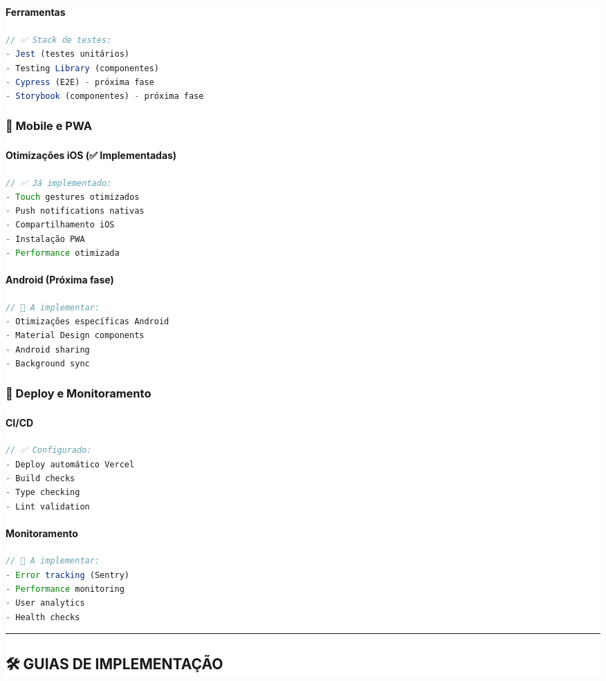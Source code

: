 #### **Ferramentas**
```typescript
// ✅ Stack de testes:
- Jest (testes unitários)
- Testing Library (componentes)
- Cypress (E2E) - próxima fase
- Storybook (componentes) - próxima fase
```

### **📱 Mobile e PWA**

#### **Otimizações iOS (✅ Implementadas)**
```typescript
// ✅ Já implementado:
- Touch gestures otimizados
- Push notifications nativas
- Compartilhamento iOS
- Instalação PWA
- Performance otimizada
```

#### **Android (Próxima fase)**
```typescript
// 🔄 A implementar:
- Otimizações específicas Android
- Material Design components
- Android sharing
- Background sync
```

### **🚀 Deploy e Monitoramento**

#### **CI/CD**
```typescript
// ✅ Configurado:
- Deploy automático Vercel
- Build checks
- Type checking
- Lint validation
```

#### **Monitoramento**
```typescript
// 🔄 A implementar:
- Error tracking (Sentry)
- Performance monitoring
- User analytics
- Health checks
```

---

## 🛠️ GUIAS DE IMPLEMENTAÇÃO
